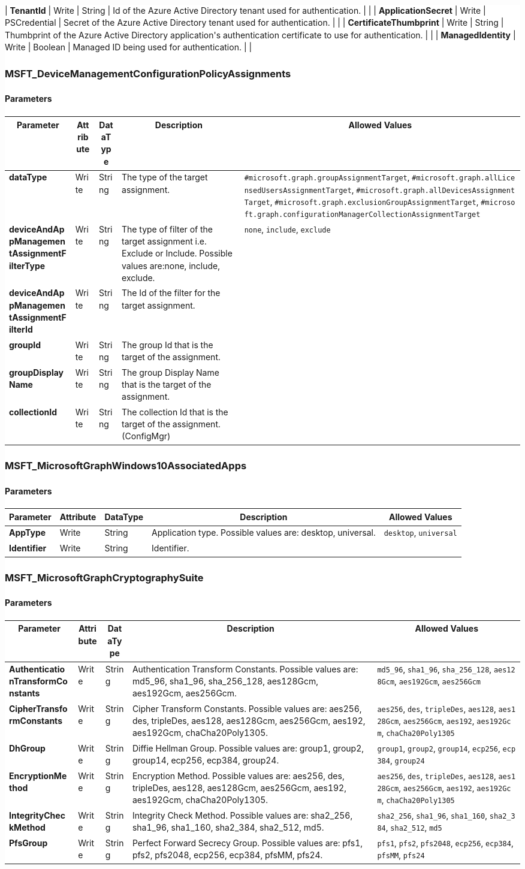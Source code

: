 | **TenantId** | Write | String | Id of the Azure Active Directory tenant used for authentication. | |
| **ApplicationSecret** | Write | PSCredential | Secret of the Azure Active Directory tenant used for authentication. | |
| **CertificateThumbprint** | Write | String | Thumbprint of the Azure Active Directory application's authentication certificate to use for authentication. | |
| **ManagedIdentity** | Write | Boolean | Managed ID being used for authentication. | |

### MSFT_DeviceManagementConfigurationPolicyAssignments

#### Parameters

| Parameter | Attribute | DataType | Description | Allowed Values |
| --- | --- | --- | --- | --- |
| **dataType** | Write | String | The type of the target assignment. | `#microsoft.graph.groupAssignmentTarget`, `#microsoft.graph.allLicensedUsersAssignmentTarget`, `#microsoft.graph.allDevicesAssignmentTarget`, `#microsoft.graph.exclusionGroupAssignmentTarget`, `#microsoft.graph.configurationManagerCollectionAssignmentTarget` |
| **deviceAndAppManagementAssignmentFilterType** | Write | String | The type of filter of the target assignment i.e. Exclude or Include. Possible values are:none, include, exclude. | `none`, `include`, `exclude` |
| **deviceAndAppManagementAssignmentFilterId** | Write | String | The Id of the filter for the target assignment. | |
| **groupId** | Write | String | The group Id that is the target of the assignment. | |
| **groupDisplayName** | Write | String | The group Display Name that is the target of the assignment. | |
| **collectionId** | Write | String | The collection Id that is the target of the assignment.(ConfigMgr) | |

### MSFT_MicrosoftGraphWindows10AssociatedApps

#### Parameters

| Parameter | Attribute | DataType | Description | Allowed Values |
| --- | --- | --- | --- | --- |
| **AppType** | Write | String | Application type. Possible values are: desktop, universal. | `desktop`, `universal` |
| **Identifier** | Write | String | Identifier. | |

### MSFT_MicrosoftGraphCryptographySuite

#### Parameters

| Parameter | Attribute | DataType | Description | Allowed Values |
| --- | --- | --- | --- | --- |
| **AuthenticationTransformConstants** | Write | String | Authentication Transform Constants. Possible values are: md5_96, sha1_96, sha_256_128, aes128Gcm, aes192Gcm, aes256Gcm. | `md5_96`, `sha1_96`, `sha_256_128`, `aes128Gcm`, `aes192Gcm`, `aes256Gcm` |
| **CipherTransformConstants** | Write | String | Cipher Transform Constants. Possible values are: aes256, des, tripleDes, aes128, aes128Gcm, aes256Gcm, aes192, aes192Gcm, chaCha20Poly1305. | `aes256`, `des`, `tripleDes`, `aes128`, `aes128Gcm`, `aes256Gcm`, `aes192`, `aes192Gcm`, `chaCha20Poly1305` |
| **DhGroup** | Write | String | Diffie Hellman Group. Possible values are: group1, group2, group14, ecp256, ecp384, group24. | `group1`, `group2`, `group14`, `ecp256`, `ecp384`, `group24` |
| **EncryptionMethod** | Write | String | Encryption Method. Possible values are: aes256, des, tripleDes, aes128, aes128Gcm, aes256Gcm, aes192, aes192Gcm, chaCha20Poly1305. | `aes256`, `des`, `tripleDes`, `aes128`, `aes128Gcm`, `aes256Gcm`, `aes192`, `aes192Gcm`, `chaCha20Poly1305` |
| **IntegrityCheckMethod** | Write | String | Integrity Check Method. Possible values are: sha2_256, sha1_96, sha1_160, sha2_384, sha2_512, md5. | `sha2_256`, `sha1_96`, `sha1_160`, `sha2_384`, `sha2_512`, `md5` |
| **PfsGroup** | Write | String | Perfect Forward Secrecy Group. Possible values are: pfs1, pfs2, pfs2048, ecp256, ecp384, pfsMM, pfs24. | `pfs1`, `pfs2`, `pfs2048`, `ecp256`, `ecp384`, `pfsMM`, `pfs24` |
